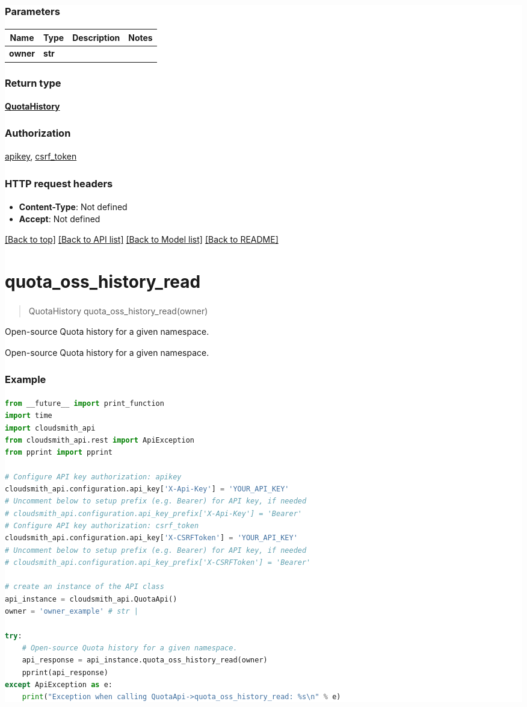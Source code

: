 ### Parameters

Name | Type | Description  | Notes
------------- | ------------- | ------------- | -------------
 **owner** | **str**|  | 

### Return type

[**QuotaHistory**](QuotaHistory.md)

### Authorization

[apikey](../README.md#apikey), [csrf_token](../README.md#csrf_token)

### HTTP request headers

 - **Content-Type**: Not defined
 - **Accept**: Not defined

[[Back to top]](#) [[Back to API list]](../README.md#documentation-for-api-endpoints) [[Back to Model list]](../README.md#documentation-for-models) [[Back to README]](../README.md)

# **quota_oss_history_read**
> QuotaHistory quota_oss_history_read(owner)

Open-source Quota history for a given namespace.

Open-source Quota history for a given namespace.

### Example 
```python
from __future__ import print_function
import time
import cloudsmith_api
from cloudsmith_api.rest import ApiException
from pprint import pprint

# Configure API key authorization: apikey
cloudsmith_api.configuration.api_key['X-Api-Key'] = 'YOUR_API_KEY'
# Uncomment below to setup prefix (e.g. Bearer) for API key, if needed
# cloudsmith_api.configuration.api_key_prefix['X-Api-Key'] = 'Bearer'
# Configure API key authorization: csrf_token
cloudsmith_api.configuration.api_key['X-CSRFToken'] = 'YOUR_API_KEY'
# Uncomment below to setup prefix (e.g. Bearer) for API key, if needed
# cloudsmith_api.configuration.api_key_prefix['X-CSRFToken'] = 'Bearer'

# create an instance of the API class
api_instance = cloudsmith_api.QuotaApi()
owner = 'owner_example' # str | 

try: 
    # Open-source Quota history for a given namespace.
    api_response = api_instance.quota_oss_history_read(owner)
    pprint(api_response)
except ApiException as e:
    print("Exception when calling QuotaApi->quota_oss_history_read: %s\n" % e)
```
